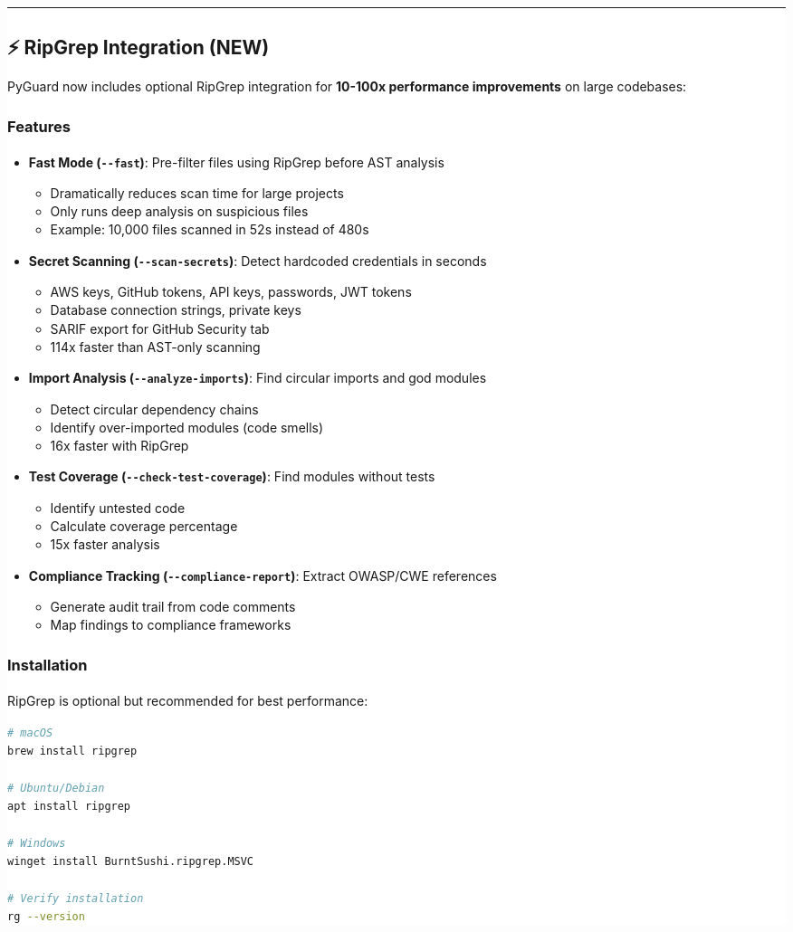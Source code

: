</td>
</tr>
</table>

---

## ⚡ RipGrep Integration (NEW)

PyGuard now includes optional RipGrep integration for **10-100x performance improvements** on large codebases:

### Features

- **Fast Mode (`--fast`)**: Pre-filter files using RipGrep before AST analysis
  - Dramatically reduces scan time for large projects
  - Only runs deep analysis on suspicious files
  - Example: 10,000 files scanned in 52s instead of 480s

- **Secret Scanning (`--scan-secrets`)**: Detect hardcoded credentials in seconds
  - AWS keys, GitHub tokens, API keys, passwords, JWT tokens
  - Database connection strings, private keys
  - SARIF export for GitHub Security tab
  - 114x faster than AST-only scanning

- **Import Analysis (`--analyze-imports`)**: Find circular imports and god modules
  - Detect circular dependency chains
  - Identify over-imported modules (code smells)
  - 16x faster with RipGrep

- **Test Coverage (`--check-test-coverage`)**: Find modules without tests
  - Identify untested code
  - Calculate coverage percentage
  - 15x faster analysis

- **Compliance Tracking (`--compliance-report`)**: Extract OWASP/CWE references
  - Generate audit trail from code comments
  - Map findings to compliance frameworks

### Installation

RipGrep is optional but recommended for best performance:

```bash
# macOS
brew install ripgrep

# Ubuntu/Debian
apt install ripgrep

# Windows
winget install BurntSushi.ripgrep.MSVC

# Verify installation
rg --version
```
